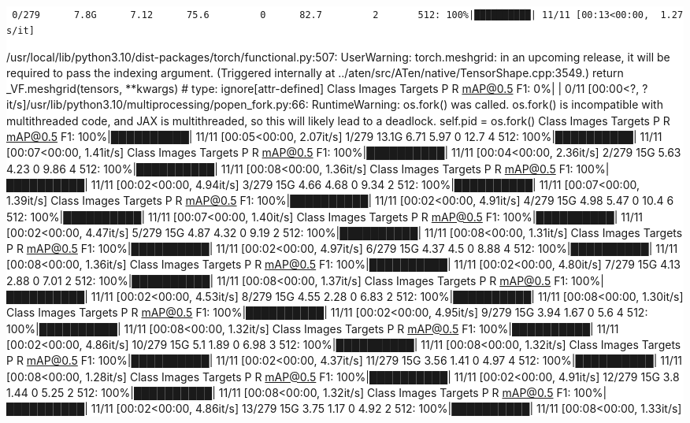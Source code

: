      0/279      7.8G      7.12      75.6         0      82.7         2       512: 100%|██████████| 11/11 [00:13<00:00,  1.27s/it]
/usr/local/lib/python3.10/dist-packages/torch/functional.py:507: UserWarning: torch.meshgrid: in an upcoming release, it will be required to pass the indexing argument. (Triggered internally at ../aten/src/ATen/native/TensorShape.cpp:3549.)
  return _VF.meshgrid(tensors, **kwargs)  # type: ignore[attr-defined]
               Class    Images   Targets         P         R   mAP@0.5        F1:   0%|          | 0/11 [00:00<?, ?it/s]/usr/lib/python3.10/multiprocessing/popen_fork.py:66: RuntimeWarning: os.fork() was called. os.fork() is incompatible with multithreaded code, and JAX is multithreaded, so this will likely lead to a deadlock.
  self.pid = os.fork()
               Class    Images   Targets         P         R   mAP@0.5        F1: 100%|██████████| 11/11 [00:05<00:00,  2.07it/s]
     1/279     13.1G      6.71      5.97         0      12.7         4       512: 100%|██████████| 11/11 [00:07<00:00,  1.41it/s]
               Class    Images   Targets         P         R   mAP@0.5        F1: 100%|██████████| 11/11 [00:04<00:00,  2.36it/s]
     2/279       15G      5.63      4.23         0      9.86         4       512: 100%|██████████| 11/11 [00:08<00:00,  1.36it/s]
               Class    Images   Targets         P         R   mAP@0.5        F1: 100%|██████████| 11/11 [00:02<00:00,  4.94it/s]
     3/279       15G      4.66      4.68         0      9.34         2       512: 100%|██████████| 11/11 [00:07<00:00,  1.39it/s]
               Class    Images   Targets         P         R   mAP@0.5        F1: 100%|██████████| 11/11 [00:02<00:00,  4.91it/s]
     4/279       15G      4.98      5.47         0      10.4         6       512: 100%|██████████| 11/11 [00:07<00:00,  1.40it/s]
               Class    Images   Targets         P         R   mAP@0.5        F1: 100%|██████████| 11/11 [00:02<00:00,  4.47it/s]
     5/279       15G      4.87      4.32         0      9.19         2       512: 100%|██████████| 11/11 [00:08<00:00,  1.31it/s]
               Class    Images   Targets         P         R   mAP@0.5        F1: 100%|██████████| 11/11 [00:02<00:00,  4.97it/s]
     6/279       15G      4.37       4.5         0      8.88         4       512: 100%|██████████| 11/11 [00:08<00:00,  1.36it/s]
               Class    Images   Targets         P         R   mAP@0.5        F1: 100%|██████████| 11/11 [00:02<00:00,  4.80it/s]
     7/279       15G      4.13      2.88         0      7.01         2       512: 100%|██████████| 11/11 [00:08<00:00,  1.37it/s]
               Class    Images   Targets         P         R   mAP@0.5        F1: 100%|██████████| 11/11 [00:02<00:00,  4.53it/s]
     8/279       15G      4.55      2.28         0      6.83         2       512: 100%|██████████| 11/11 [00:08<00:00,  1.30it/s]
               Class    Images   Targets         P         R   mAP@0.5        F1: 100%|██████████| 11/11 [00:02<00:00,  4.95it/s]
     9/279       15G      3.94      1.67         0       5.6         4       512: 100%|██████████| 11/11 [00:08<00:00,  1.32it/s]
               Class    Images   Targets         P         R   mAP@0.5        F1: 100%|██████████| 11/11 [00:02<00:00,  4.86it/s]
    10/279       15G       5.1      1.89         0      6.98         3       512: 100%|██████████| 11/11 [00:08<00:00,  1.32it/s]
               Class    Images   Targets         P         R   mAP@0.5        F1: 100%|██████████| 11/11 [00:02<00:00,  4.37it/s]
    11/279       15G      3.56      1.41         0      4.97         4       512: 100%|██████████| 11/11 [00:08<00:00,  1.28it/s]
               Class    Images   Targets         P         R   mAP@0.5        F1: 100%|██████████| 11/11 [00:02<00:00,  4.91it/s]
    12/279       15G       3.8      1.44         0      5.25         2       512: 100%|██████████| 11/11 [00:08<00:00,  1.32it/s]
               Class    Images   Targets         P         R   mAP@0.5        F1: 100%|██████████| 11/11 [00:02<00:00,  4.86it/s]
    13/279       15G      3.75      1.17         0      4.92         2       512: 100%|██████████| 11/11 [00:08<00:00,  1.33it/s]